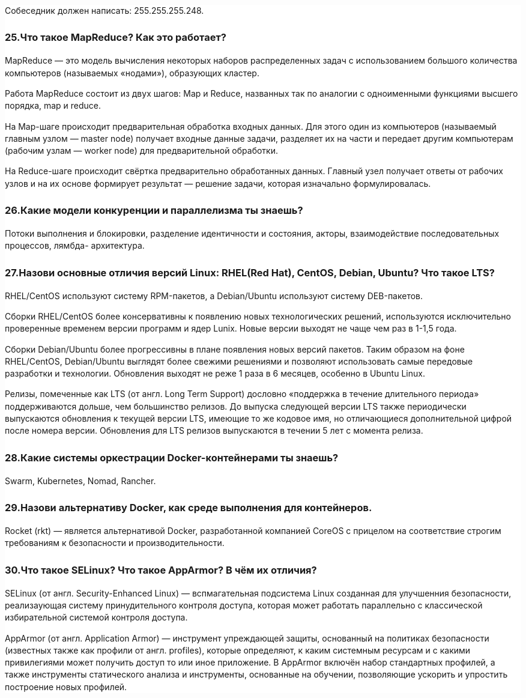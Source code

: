 Собеседник должен написать: 255.255.255.248. 
### 25.Что такое MapReduce? Как это работает?
MapReduce — это модель вычисления некоторых наборов распределенных задач с использованием большого количества компьютеров (называемых «нодами»), образующих кластер.

Работа MapReduce состоит из двух шагов: Map и Reduce, названных так по аналогии с одноименными функциями высшего порядка, map и reduce.

На Map-шаге происходит предварительная обработка входных данных. Для этого один из компьютеров (называемый главным узлом — master node) получает входные данные задачи, разделяет их на части и передает другим компьютерам (рабочим узлам — worker node) для предварительной обработки.

На Reduce-шаге происходит свёртка предварительно обработанных данных. Главный узел получает ответы от рабочих узлов и на их основе формирует результат — решение задачи, которая изначально формулировалась.    
### 26.Какие модели конкуренции и параллелизма ты знаешь?
Потоки выполнения и блокировки, разделение идентичности и состояния, акторы, взаимодействие последовательных процессов, лямбда- архитектура.
### 27.Назови основные отличия версий Linux: RHEL(Red Hat), CentOS, Debian, Ubuntu? Что такое LTS?
RHEL/CentOS используют систему RPM-пакетов, а Debian/Ubuntu используют систему DEB-пакетов.

Сборки RHEL/CentOS более консервативны к появлению новых технологических решений, используются исключительно проверенные временем версии программ и ядер Lunix. Новые версии выходят не чаще чем раз в 1-1,5 года.

Сборки Debian/Ubuntu более прогрессивны в плане появления новых версий пакетов. Таким образом на фоне RHEL/CentOS, Debian/Ubuntu выглядят более свежими решениями и позволяют использовать самые передовые разработки и технологии. Обновления выходят не реже 1 раза в 6 месяцев, особенно в Ubuntu Linux.

Релизы, помеченные как LTS (от англ. Long Term Support) дословно «поддержка в течение длительного периода» поддерживаются дольше, чем большинство релизов. До выпуска следующей версии LTS также периодически выпускаются обновления к текущей версии LTS, имеющие то же кодовое имя, но отличающиеся дополнительной цифрой после номера версии. Обновления для LTS релизов выпускаются в течении 5 лет с момента релиза.
### 28.Какие системы оркестрации Docker-контейнерами ты знаешь?
Swarm, Kubernetes, Nomad, Rancher.
### 29.Назови альтернативу Docker, как среде выполнения для контейнеров.
Rocket (rkt) — является альтернативой Docker, разработанной компанией CoreOS с прицелом на соответствие строгим требованиям к безопасности и производительности.
### 30.Что такое SELinux? Что такое AppArmor? В чём их отличия?
SELinux (от англ. Security-Enhanced Linux) — вспмагательная подсистема Linux созданная для улучшенния безопасности, реализаующая систему принудительного контроля доступа, которая может работать параллельно с классической избирательной системой контроля доступа.

AppArmor (от англ. Application Armor) — инструмент упреждающей защиты, основанный на политиках безопасности (известных также как профили от англ. profiles), которые определяют, к каким системным ресурсам и с какими привилегиями может получить доступ то или иное приложение. В AppArmor включён набор стандартных профилей, а также инструменты статического анализа и инструменты, основанные на обучении, позволяющие ускорить и упростить построение новых профилей.
